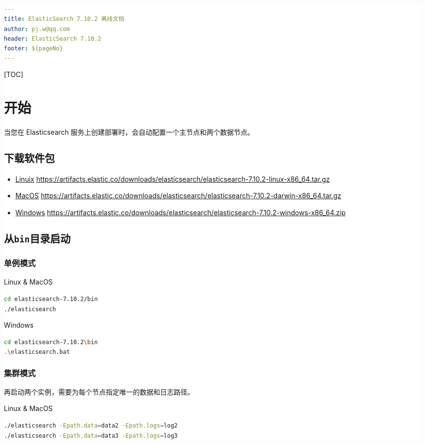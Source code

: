 ```yaml
---
title: ElasticSearch 7.10.2 离线文档
author: pj.w@qq.com
header: ElasticSearch 7.10.2
footer: ${pageNo}
---
```


[TOC]

# 开始

当您在 Elasticsearch 服务上创建部署时，会自动配置一个主节点和两个数据节点。

## 下载软件包

- [Linuix](https://artifacts.elastic.co/downloads/elasticsearch/elasticsearch-7.10.2-linux-x86_64.tar.gz) https://artifacts.elastic.co/downloads/elasticsearch/elasticsearch-7.10.2-linux-x86_64.tar.gz

- [MacOS](https://artifacts.elastic.co/downloads/elasticsearch/elasticsearch-7.10.2-darwin-x86_64.tar.gz) https://artifacts.elastic.co/downloads/elasticsearch/elasticsearch-7.10.2-darwin-x86_64.tar.gz
- [Windows](https://artifacts.elastic.co/downloads/elasticsearch/elasticsearch-7.10.2-windows-x86_64.zip) https://artifacts.elastic.co/downloads/elasticsearch/elasticsearch-7.10.2-windows-x86_64.zip

## 从`bin`目录启动

### 单例模式

Linux & MacOS

``` sh
cd elasticsearch-7.10.2/bin
./elasticsearch
```

Windows

``` sh
cd elasticsearch-7.10.2\bin
.\elasticsearch.bat
```

### 集群模式

再启动两个实例，需要为每个节点指定唯一的数据和日志路径。

Linux & MacOS

```sh
./elasticsearch -Epath.data=data2 -Epath.logs=log2
./elasticsearch -Epath.data=data3 -Epath.logs=log3
```

